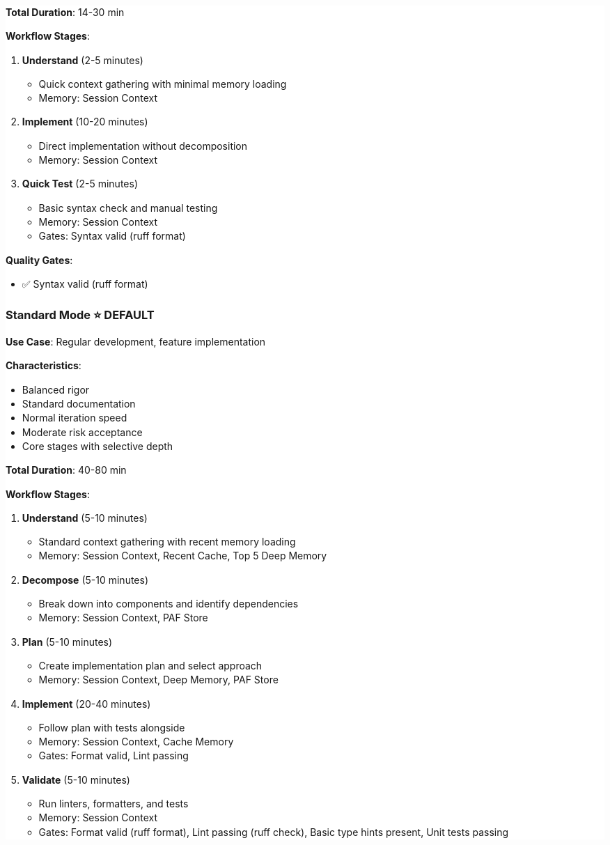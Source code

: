 **Total Duration**: 14-30 min

**Workflow Stages**:

1. **Understand** (2-5 minutes)
   - Quick context gathering with minimal memory loading
   - Memory: Session Context

2. **Implement** (10-20 minutes)
   - Direct implementation without decomposition
   - Memory: Session Context

3. **Quick Test** (2-5 minutes)
   - Basic syntax check and manual testing
   - Memory: Session Context
   - Gates: Syntax valid (ruff format)

**Quality Gates**:

- ✅ Syntax valid (ruff format)


### Standard Mode ⭐ **DEFAULT**

**Use Case**: Regular development, feature implementation

**Characteristics**:

- Balanced rigor
- Standard documentation
- Normal iteration speed
- Moderate risk acceptance
- Core stages with selective depth

**Total Duration**: 40-80 min

**Workflow Stages**:

1. **Understand** (5-10 minutes)
   - Standard context gathering with recent memory loading
   - Memory: Session Context, Recent Cache, Top 5 Deep Memory

2. **Decompose** (5-10 minutes)
   - Break down into components and identify dependencies
   - Memory: Session Context, PAF Store

3. **Plan** (5-10 minutes)
   - Create implementation plan and select approach
   - Memory: Session Context, Deep Memory, PAF Store

4. **Implement** (20-40 minutes)
   - Follow plan with tests alongside
   - Memory: Session Context, Cache Memory
   - Gates: Format valid, Lint passing

5. **Validate** (5-10 minutes)
   - Run linters, formatters, and tests
   - Memory: Session Context
   - Gates: Format valid (ruff format), Lint passing (ruff check), Basic type hints present, Unit tests passing
